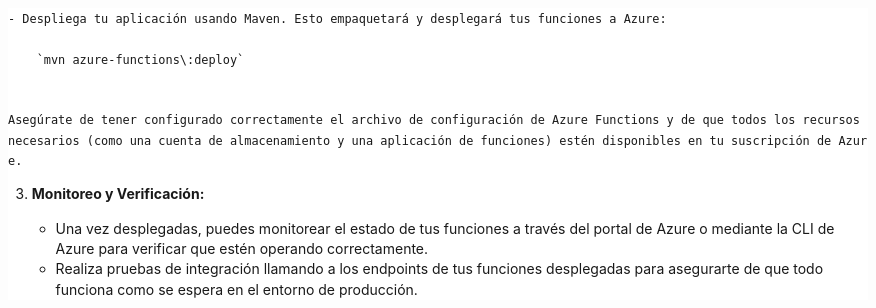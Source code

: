     - Despliega tu aplicación usando Maven. Esto empaquetará y desplegará tus funciones a Azure:

        `mvn azure-functions\:deploy`


    Asegúrate de tener configurado correctamente el archivo de configuración de Azure Functions y de que todos los recursos necesarios (como una cuenta de almacenamiento y una aplicación de funciones) estén disponibles en tu suscripción de Azure.

3. **Monitoreo y Verificación:**

    - Una vez desplegadas, puedes monitorear el estado de tus funciones a través del portal de Azure o mediante la CLI de Azure para verificar que estén operando correctamente.
    - Realiza pruebas de integración llamando a los endpoints de tus funciones desplegadas para asegurarte de que todo funciona como se espera en el entorno de producción.
